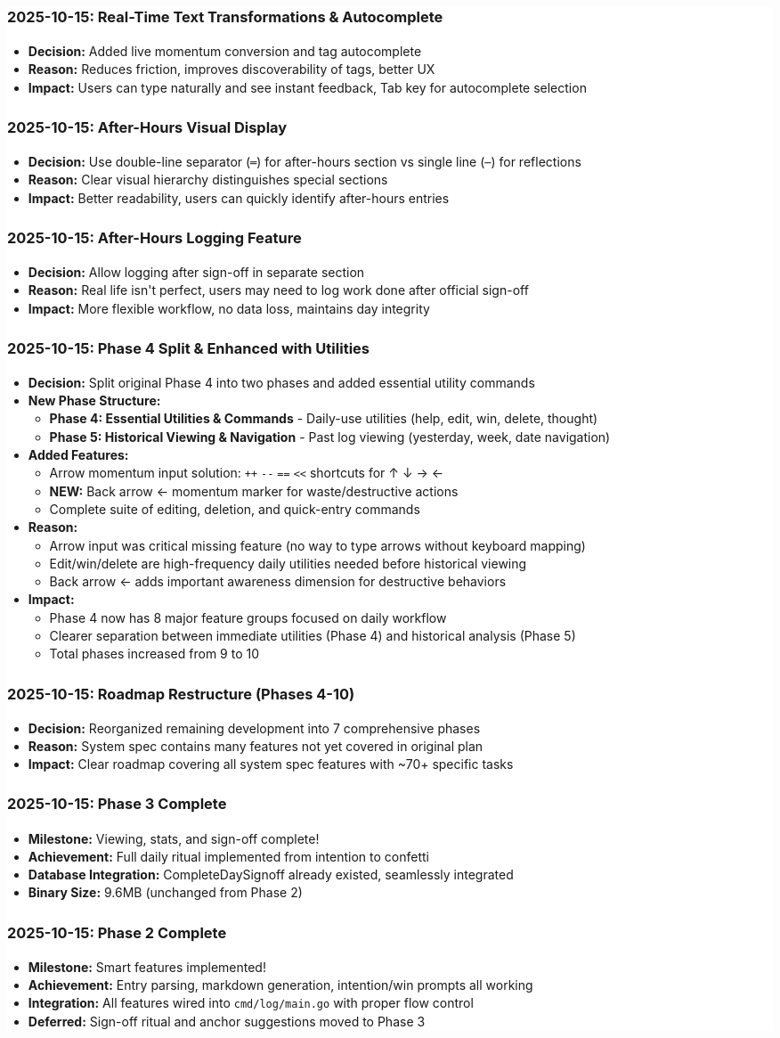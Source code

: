 ### 2025-10-15: Real-Time Text Transformations & Autocomplete
- **Decision:** Added live momentum conversion and tag autocomplete
- **Reason:** Reduces friction, improves discoverability of tags, better UX
- **Impact:** Users can type naturally and see instant feedback, Tab key for autocomplete selection

### 2025-10-15: After-Hours Visual Display
- **Decision:** Use double-line separator (`═`) for after-hours section vs single line (`─`) for reflections
- **Reason:** Clear visual hierarchy distinguishes special sections
- **Impact:** Better readability, users can quickly identify after-hours entries

### 2025-10-15: After-Hours Logging Feature
- **Decision:** Allow logging after sign-off in separate section
- **Reason:** Real life isn't perfect, users may need to log work done after official sign-off
- **Impact:** More flexible workflow, no data loss, maintains day integrity

### 2025-10-15: Phase 4 Split & Enhanced with Utilities
- **Decision:** Split original Phase 4 into two phases and added essential utility commands
- **New Phase Structure:**
  - **Phase 4: Essential Utilities & Commands** - Daily-use utilities (help, edit, win, delete, thought)
  - **Phase 5: Historical Viewing & Navigation** - Past log viewing (yesterday, week, date navigation)
- **Added Features:**
  - Arrow momentum input solution: `++` `--` `==` `<<` shortcuts for ↑ ↓ → ←
  - **NEW:** Back arrow ← momentum marker for waste/destructive actions
  - Complete suite of editing, deletion, and quick-entry commands
- **Reason:**
  - Arrow input was critical missing feature (no way to type arrows without keyboard mapping)
  - Edit/win/delete are high-frequency daily utilities needed before historical viewing
  - Back arrow ← adds important awareness dimension for destructive behaviors
- **Impact:**
  - Phase 4 now has 8 major feature groups focused on daily workflow
  - Clearer separation between immediate utilities (Phase 4) and historical analysis (Phase 5)
  - Total phases increased from 9 to 10

### 2025-10-15: Roadmap Restructure (Phases 4-10)
- **Decision:** Reorganized remaining development into 7 comprehensive phases
- **Reason:** System spec contains many features not yet covered in original plan
- **Impact:** Clear roadmap covering all system spec features with ~70+ specific tasks

### 2025-10-15: Phase 3 Complete
- **Milestone:** Viewing, stats, and sign-off complete!
- **Achievement:** Full daily ritual implemented from intention to confetti
- **Database Integration:** CompleteDaySignoff already existed, seamlessly integrated
- **Binary Size:** 9.6MB (unchanged from Phase 2)

### 2025-10-15: Phase 2 Complete
- **Milestone:** Smart features implemented!
- **Achievement:** Entry parsing, markdown generation, intention/win prompts all working
- **Integration:** All features wired into `cmd/log/main.go` with proper flow control
- **Deferred:** Sign-off ritual and anchor suggestions moved to Phase 3
